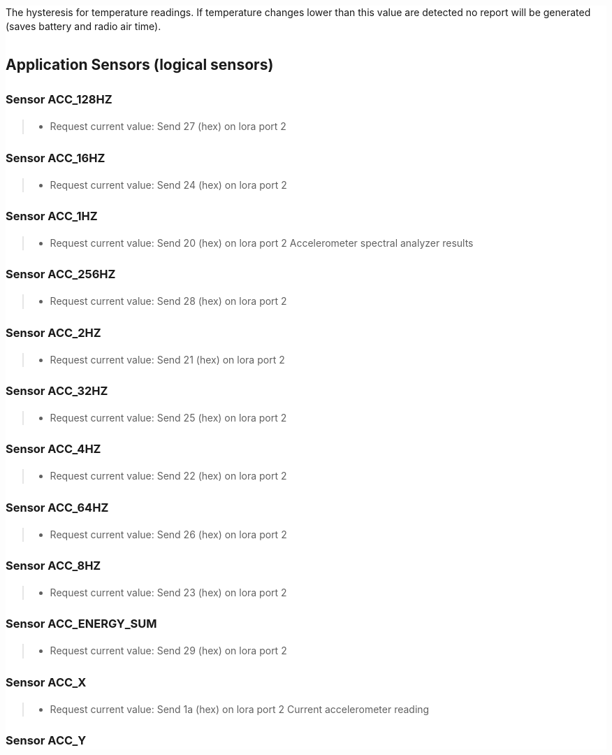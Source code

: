 The hysteresis for temperature readings. If temperature changes lower than this value are detected
no report will be generated (saves battery and radio air time).


## Application Sensors (logical sensors)


### Sensor ACC_128HZ

> - Request current value: Send 27 (hex) on lora port 2

### Sensor ACC_16HZ

> - Request current value: Send 24 (hex) on lora port 2

### Sensor ACC_1HZ

> - Request current value: Send 20 (hex) on lora port 2
Accelerometer spectral analyzer results

### Sensor ACC_256HZ

> - Request current value: Send 28 (hex) on lora port 2

### Sensor ACC_2HZ

> - Request current value: Send 21 (hex) on lora port 2

### Sensor ACC_32HZ

> - Request current value: Send 25 (hex) on lora port 2

### Sensor ACC_4HZ

> - Request current value: Send 22 (hex) on lora port 2

### Sensor ACC_64HZ

> - Request current value: Send 26 (hex) on lora port 2

### Sensor ACC_8HZ

> - Request current value: Send 23 (hex) on lora port 2

### Sensor ACC_ENERGY_SUM

> - Request current value: Send 29 (hex) on lora port 2

### Sensor ACC_X

> - Request current value: Send 1a (hex) on lora port 2
Current accelerometer reading

### Sensor ACC_Y
